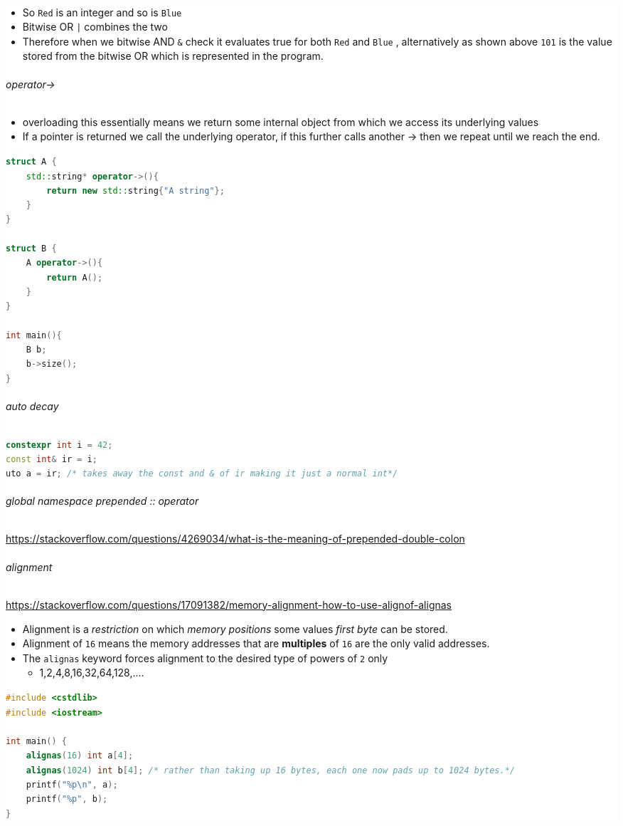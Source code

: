 - So `Red` is an integer and so is `Blue` 
- Bitwise OR `|` combines the two 
- Therefore when we bitwise AND `&` check it evaluates true for both `Red` and `Blue` , alternatively as shown above `101` is the value stored from the bitwise OR which is represented in the program.

###### operator->

- overloading this essentially means we return some internal object from which we access its underlying values
- If a pointer is returned we call the underlying operator, if this further calls another -> then we repeat until we reach the end.

```c++
struct A {
    std::string* operator->(){
        return new std::string{"A string"};
    }
}

struct B {
    A operator->(){
        return A();
    }
}

int main(){
    B b;
    b->size();
}
```

###### auto decay

```c++
constexpr int i = 42;
const int& ir = i;
uto a = ir; /* takes away the const and & of ir making it just a normal int*/
```

###### global namespace prepended :: operator

https://stackoverflow.com/questions/4269034/what-is-the-meaning-of-prepended-double-colon

###### alignment

https://stackoverflow.com/questions/17091382/memory-alignment-how-to-use-alignof-alignas

- Alignment is a *restriction* on which *memory positions* some values *first byte* can be stored. 
- Alignment of `16` means the memory addresses that are **multiples** of `16` are the only valid addresses.
- The `alignas` keyword forces alignment to the desired type of powers of `2` only
  - 1,2,4,8,16,32,64,128,....

```c++
#include <cstdlib>
#include <iostream>

int main() {
    alignas(16) int a[4];
    alignas(1024) int b[4]; /* rather than taking up 16 bytes, each one now pads up to 1024 bytes.*/
    printf("%p\n", a);
    printf("%p", b);
}
```
